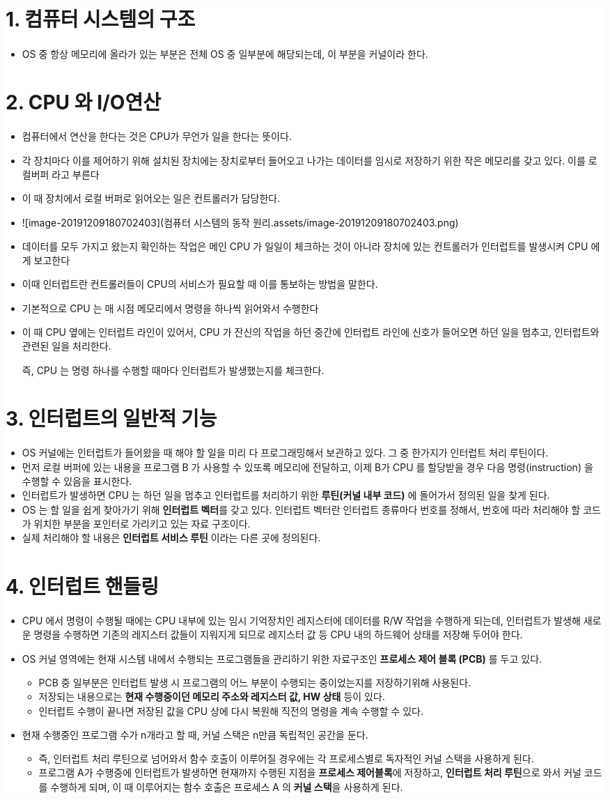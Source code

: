 # 1. 컴퓨터 시스템의 구조

- OS 중 항상 메모리에 올라가 있는 부분은 전체 OS 중 일부분에 해당되는데, 이 부분을 커널이라 한다.





# 2. CPU 와 I/O연산

- 컴퓨터에서 연산을 한다는 것은 CPU가 무언가 일을 한다는 뜻이다.
- 각 장치마다 이를 제어하기 위해 설치된 장치에는 장치로부터 들어오고 나가는 데이터를 임시로 저장하기 위한 작은 메모리를 갖고 있다. 이를 로컬버퍼 라고 부른다
- 이 때 장치에서 로컬 버퍼로 읽어오는 일은 컨트롤러가 담당한다.
- ![image-20191209180702403](컴퓨터 시스템의 동작 원리.assets/image-20191209180702403.png)

- 데이터를 모두 가지고 왔는지 확인하는 작업은 메인 CPU 가 일일이 체크하는 것이 아니라 장치에 있는 컨트롤러가 인터럽트를 발생시켜 CPU 에게 보고한다

- 이때 인터럽트란 컨트롤러들이 CPU의 서비스가 필요할 때 이를 통보하는 방법을 말한다.

- 기본적으로 CPU 는 매 시점 메모리에서 명령을 하나씩 읽어와서 수행한다

- 이 때 CPU  옆에는 인터럽트 라인이 있어서, CPU 가 잔신의 작업을 하던 중간에 인터럽트 라인에 신호가 들어오면 하던 일을 멈추고, 인터럽트와 관련된 일을 처리한다.

  즉, CPU 는 명령 하나를 수행할 때마다 인터럽트가 발생했는지를 체크한다.



# 3. 인터럽트의 일반적 기능

- OS 커널에는 인터럽트가 들어왔을 때 해야 할 일을 미리 다 프로그래밍해서 보관하고 있다. 그 중 한가지가 인터럽트 처리 루틴이다.
- 먼저 로컬 버퍼에 있는 내용을 프로그램 B 가 사용할 수 있또록 메모리에 전달하고, 이제 B가 CPU 를 할당받을 경우 다음 명령(instruction) 을 수행할 수 있음을 표시한다.
- 인터럽트가 발생하면 CPU 는 하던 일을 멈추고 인터럽트를 처리하기 위한 **루틴(커널 내부 코드)** 에 돌어가서 정의된 일을 찾게 된다.
- OS 는 할 일을 쉽게 찾아가기 위해 **인터럽트 벡터**를 갖고 있다. 인터럽트 벡터란 인터럽트 종류마다 번호를 정해서, 번호에 따라 처리해야 할 코드가 위치한 부분을 포인터로 가리키고 있는 자료 구조이다.
- 실제 처리해야 할 내용은 **인터럽트 서비스 루틴** 이라는 다른 곳에 정의된다.



# 4. 인터럽트 핸들링

- CPU 에서 명령이 수행될 때에는 CPU 내부에 있는 임시 기억장치인 레지스터에 데이터를 R/W 작업을 수행하게 되는데, 인터럽트가 발생해 새로운 명령을 수행하면 기존의 레지스터 값들이 지워지게 되므로 레지스터 값 등 CPU 내의 하드웨어 상태를 저장해 두어야 한다.
- OS 커널 영역에는 현재 시스템 내에서 수행되는 프로그램들을 관리하기 위한 자료구조인 **프로세스 제어 블록 (PCB)** 를 두고 있다.
  - PCB 중 일부분은 인터럽트 발생 시 프로그램의 어느 부분이 수행되는 중이었는지를 저장하기위해 사용된다.
  - 저장되는 내용으로는 **현재 수행중이던 메모리 주소와 레지스터 값, HW 상태** 등이 있다.
  - 인터럽트 수행이 끝나면 저장된 값을 CPU 상에 다시 복원해 직전의 명령을 계속 수행할 수 있다.



- 현재 수행중인 프로그램 수가 n개라고 할 때, 커널 스택은 n만큼 독립적인 공간을 둔다.

  - 즉, 인터럽트 처리 루틴으로 넘어와서 함수 호출이 이루어질 경우에는 각 프로세스별로 독자적인 커널 스택을 사용하게 된다.
  - 프로그램 A가 수행중에 인터럽트가 발생하면 현재까지 수행된 지점을 **프로세스 제어블록**에 저장하고, **인터럽트 처리 루틴**으로 와서 커널 코드를 수행하게 되며, 이 때 이루어지는 함수 호출은 프로세스 A 의 **커널 스택**을 사용하게 된다.
